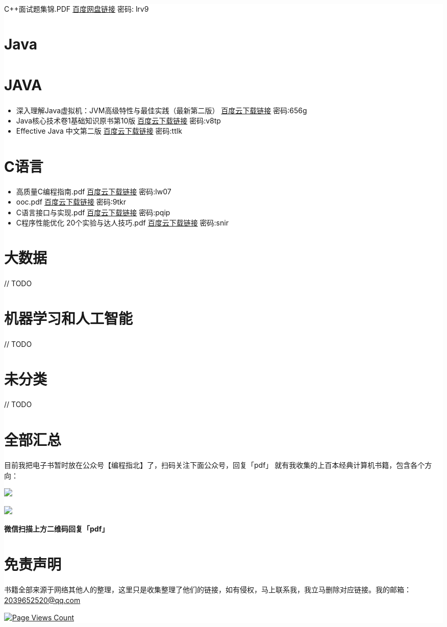 


C++面试题集锦.PDF [百度网盘链接](https://pan.baidu.com/s/1lk7gTg8zNZWAJQQKZUeBtw)  密码: lrv9

# Java

# JAVA

- 深入理解Java虚拟机：JVM高级特性与最佳实践（最新第二版） [百度云下载链接](https://pan.baidu.com/s/19tZRPcrl-VSN76Ifxj9LIQ)  密码:656g
- Java核心技术卷1基础知识原书第10版 [百度云下载链接](https://pan.baidu.com/s/1AbzVqRexes83F_Vt3BRDmw)  密码:v8tp
- Effective Java 中文第二版 [百度云下载链接](https://pan.baidu.com/s/1Oi8RJ-setdMUEWWtK1y6VA)  密码:ttlk



# C语言

- 高质量C编程指南.pdf   [百度云下载链接](https://pan.baidu.com/s/1mD2lqGZU2vzu8TAKjxJNBA)  密码:lw07
- ooc.pdf   [百度云下载链接](https://pan.baidu.com/s/1nf7hdURkuK5JPxyU_5wtgA )  密码:9tkr
- C语言接口与实现.pdf   [百度云下载链接](https://pan.baidu.com/s/1vSMqr0CIFWU5AcSqyyrJNA)  密码:pqip
- C程序性能优化  20个实验与达人技巧.pdf   [百度云下载链接](https://pan.baidu.com/s/1KPfrU2iYb9sPFpmEyHHSvQ)  密码:snir


# 大数据

// TODO

# 机器学习和人工智能

// TODO

# 未分类

// TODO 

# 全部汇总

目前我把电子书暂时放在公众号【编程指北】了，扫码关注下面公众号，回复「pdf」
就有我收集的上百本经典计算机书籍，包含各个方向：

![](https://tva1.sinaimg.cn/large/0081Kckwgy1gm7amsbgaij312w0r0tb6.jpg)


![](https://tva1.sinaimg.cn/large/0081Kckwgy1gm7ane27v0j30by0bymxz.jpg)

**微信扫描上方二维码回复「pdf」**


# 免责声明


书籍全部来源于网络其他人的整理，这里只是收集整理了他们的链接，如有侵权，马上联系我，我立马删除对应链接。我的邮箱：2039652520@qq.com

[![Page Views Count](https://badges.toozhao.com/badges/01F17FZCY8Y12PMT4VJH8JQAQX/green.svg)](https://badges.toozhao.com/stats/01F17FZCY8Y12PMT4VJH8JQAQX "Get your own page views count badge on badges.toozhao.com")
